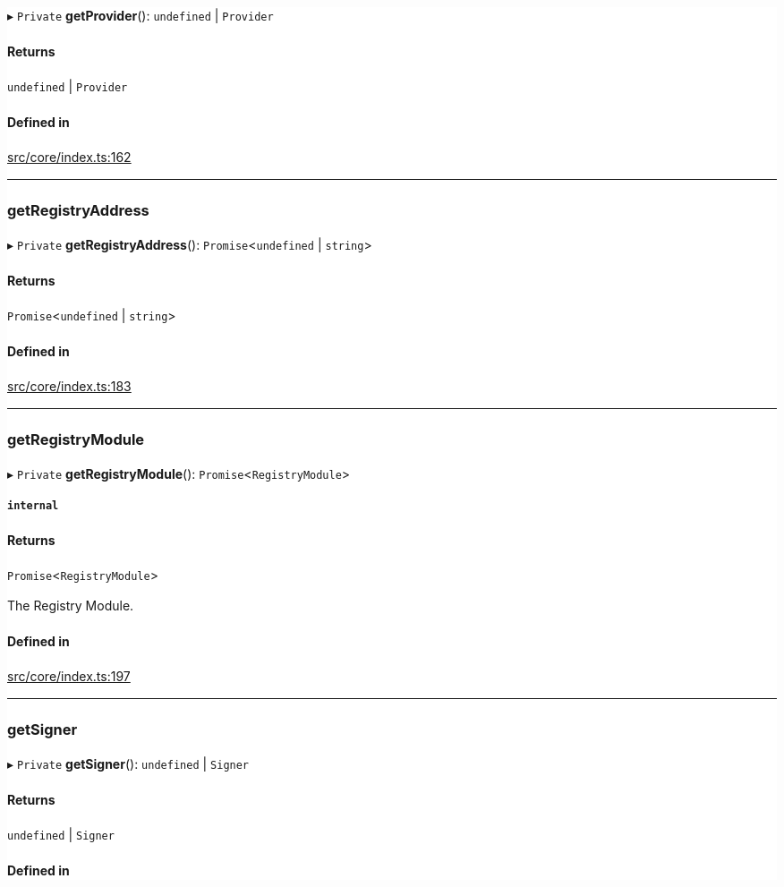 ▸ `Private` **getProvider**(): `undefined` \| `Provider`

#### Returns

`undefined` \| `Provider`

#### Defined in

[src/core/index.ts:162](https://github.com/PrasoonPratham/nftlabs-sdk-ts/blob/68c3596/src/core/index.ts#L162)

---

### getRegistryAddress

▸ `Private` **getRegistryAddress**(): `Promise`<`undefined` \| `string`\>

#### Returns

`Promise`<`undefined` \| `string`\>

#### Defined in

[src/core/index.ts:183](https://github.com/PrasoonPratham/nftlabs-sdk-ts/blob/68c3596/src/core/index.ts#L183)

---

### getRegistryModule

▸ `Private` **getRegistryModule**(): `Promise`<`RegistryModule`\>

**`internal`**

#### Returns

`Promise`<`RegistryModule`\>

The Registry Module.

#### Defined in

[src/core/index.ts:197](https://github.com/PrasoonPratham/nftlabs-sdk-ts/blob/68c3596/src/core/index.ts#L197)

---

### getSigner

▸ `Private` **getSigner**(): `undefined` \| `Signer`

#### Returns

`undefined` \| `Signer`

#### Defined in
